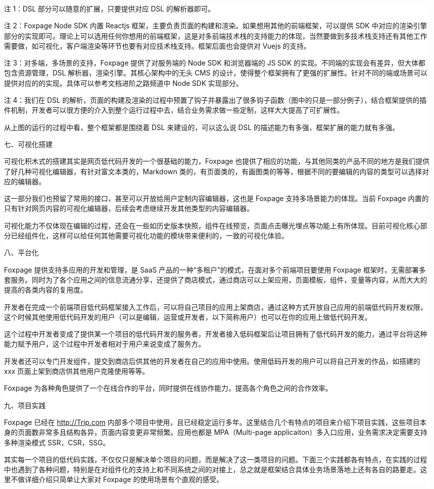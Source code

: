 


注 1：DSL 部分可以随意的扩展，只要提供对应 DSL 的解析器即可。

注 2：Foxpage Node SDK 内置 Reactjs 框架，主要负责页面的构建和渲染。如果想用其他的前端框架，可以提供 SDK 中对应的渲染引擎部分的实现即可。理论上可以选用任何你想用的前端框架，这是对多前端技术栈的支持能力的体现，当然要做到多技术栈支持还有其他工作需要做，如可视化，客户端渲染等环节也要有对应技术栈支持。框架后面也会提供对 Vuejs 的支持。

注 3：对多端，多场景的支持，Foxpage 提供了对服务端的 Node SDK 和浏览器端的 JS SDK 的实现。不同端的实现会有差异，但大体都包含资源管理，DSL 解析器，渲染引擎。其核心架构中的无头 CMS 的设计，使得整个框架拥有了更强的扩展性。针对不同的端或场景可以提供对应的的实现。具体可以参考文档进阶之路频道中 Node SDK 实现部分。   

注 4：我们在 DSL 的解析，页面的构建及渲染的过程中预置了钩子并暴露出了很多钩子函数（图中的只是一部分例子），结合框架提供的插件机制，开发者可以很方便的介入到整个运行过程中去，结合业务需求做一些定制，这样大大提高了可扩展性。



从上图的运行的过程中看，整个框架都是围绕着 DSL 来建设的，可以这么说 DSL 的描述能力有多强，框架扩展的能力就有多强。

七、可视化搭建


可视化积木式的搭建其实是网页低代码开发的一个很基础的能力，Foxpage 也提供了相应的功能，与其他同类的产品不同的地方是我们提供了好几种可视化编辑器，有针对富文本类的，Markdown 类的，有页面类的，有画图类的等等，根据不同的要编辑的内容的类型可以选择对应的编辑器。



这一部分我们也预留了常用的接口，甚至可以开放给用户定制内容编辑器，这也是 Foxpage 支持多场景能力的体现。当前 Foxpage 内置的只有针对网页内容的可视化编辑器，后续会考虑继续开发其他类型的内容编辑器。






可视化能力不仅体现在编辑的过程，还会在一些如历史版本快照，组件在线预览，页面点击曝光埋点等功能上有所体现。目前可视化核心部分已经组件化，这样可以给任何其他需要可视化功能的模块带来便利的，一致的可视化体验。

八、平台化


Foxpage 提供支持多应用的开发和管理，是 SaaS 产品的一种“多租户”的模式，在面对多个前端项目要使用 Foxpage 框架时，无需部署多套服务。同时为了各个应用之间的信息流通分享，还提供了商店模式，通过商店可以上架应用，页面模板，组件，变量等内容，从而大大的提高的各类内容的复用度。



开发者在完成一个前端项目低代码框架接入工作后，可以将自己项目的应用上架商店，通过这种方式开放自己应用的前端低代码开发权限，这个时候其他使用低代码开发的用户（可以是编辑，运营或开发者，以下简称用户）也可以在你的应用上做低代码开发。



这个过程中开发者变成了提供某一个项目的低代码开发的服务者，开发者接入低码框架后让项目拥有了低代码开发的能力，通过平台将这种能力赋予用户，这个过程中开发者相对于用户来说变成了服务方。



开发者还可以专门开发组件，提交到商店后供其他的开发者在自己的应用中使用。使用低码开发的用户可以将自己开发的作品，如搭建的 xxx 页面上架到商店供其他用户克隆使用等等。



Foxpage 为各种角色提供了一个在线合作的平台，同时提供在线协作能力，提高各个角色之间的合作效率。

九、项目实践


Foxpage 已经在 http://Trip.com 内部多个项目中使用，且已经稳定运行多年。这里结合几个有特点的项目来介绍下项目实践，这些项目本身的页面数非常多且结构各异，页面内容变更非常频繁。应用也都是 MPA（Multi-page applicaiton）多入口应用，业务需求决定需要支持多种渲染模式 SSR，CSR，SSG。



其实每一个项目的低代码实践，不仅仅只是解决单个项目的问题，而是解决了这一类项目的问题。下面三个实践都各有特点，在实践的过程中也遇到了各种问题，特别是在对组件化的支持上和不同系统之间的对接上，总之就是框架结合具体业务场景落地上还有各自的路要走。这里不做详细介绍只简单让大家对 Foxpage 的使用场景有个直观的感受。
